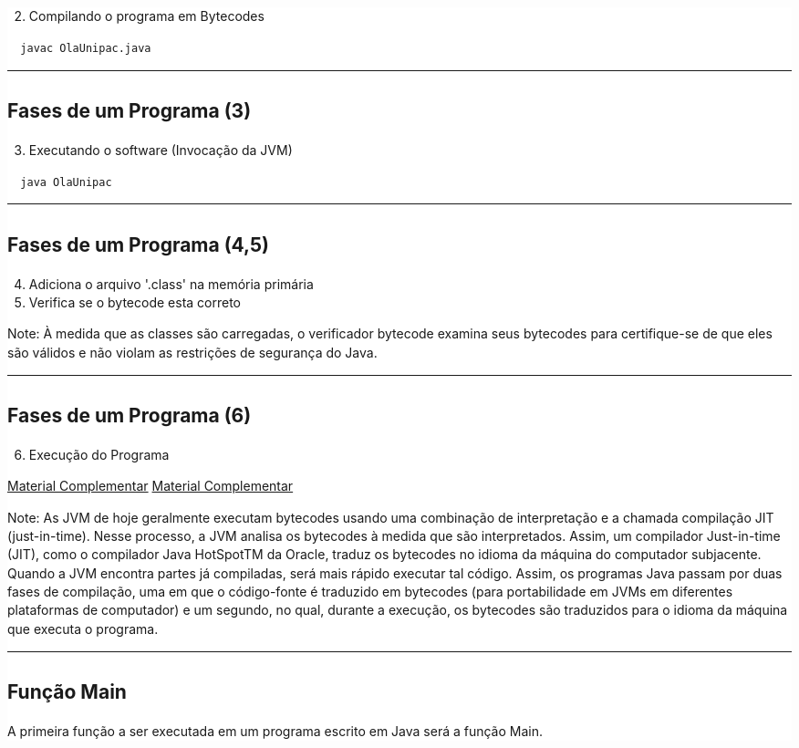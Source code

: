 2. Compilando o programa em Bytecodes

```
  javac OlaUnipac.java
```

----

## Fases de um Programa (3)

3. Executando o software (Invocação da JVM)


```
  java OlaUnipac

```

----

## Fases de um Programa (4,5)

4. Adiciona o arquivo '.class' na memória primária
5. Verifica se o bytecode esta correto

Note:
À medida que as classes são carregadas, o verificador bytecode examina seus bytecodes
para certifique-se de que eles são válidos e não violam as restrições de segurança do Java.

----

## Fases de um Programa (6)

6. Execução do Programa

[Material Complementar](https://www.youtube.com/watch?v=v_ZCtgwbS3o)
[Material Complementar](https://www.youtube.com/watch?v=ijXXaIYsVx4)

Note:
As JVM de hoje geralmente executam bytecodes usando uma combinação de interpretação
e a chamada compilação JIT (just-in-time). Nesse processo, a JVM analisa os bytecodes
à medida que são interpretados. Assim, um compilador Just-in-time (JIT), como o compilador
Java HotSpotTM da Oracle, traduz os bytecodes no idioma da máquina do computador subjacente.
Quando a JVM encontra partes já compiladas, será mais rápido executar tal código.
Assim, os programas Java passam por duas fases de compilação, uma em que o código-fonte
é traduzido em bytecodes (para portabilidade em JVMs em diferentes plataformas de computador)
e um segundo, no qual, durante a execução, os bytecodes são traduzidos para o idioma da máquina
que executa o programa.

----

## Função Main

A primeira função a ser executada em um programa escrito em Java será a função Main.
